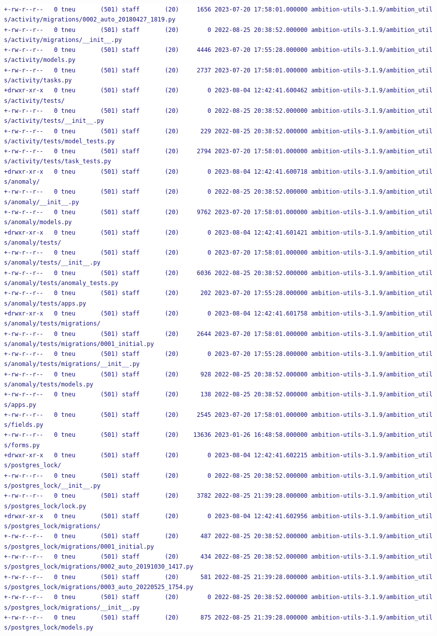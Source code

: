 ```diff
+-rw-r--r--   0 tneu       (501) staff       (20)     1656 2023-07-20 17:58:01.000000 ambition-utils-3.1.9/ambition_utils/activity/migrations/0002_auto_20180427_1819.py
+-rw-r--r--   0 tneu       (501) staff       (20)        0 2022-08-25 20:38:52.000000 ambition-utils-3.1.9/ambition_utils/activity/migrations/__init__.py
+-rw-r--r--   0 tneu       (501) staff       (20)     4446 2023-07-20 17:55:28.000000 ambition-utils-3.1.9/ambition_utils/activity/models.py
+-rw-r--r--   0 tneu       (501) staff       (20)     2737 2023-07-20 17:58:01.000000 ambition-utils-3.1.9/ambition_utils/activity/tasks.py
+drwxr-xr-x   0 tneu       (501) staff       (20)        0 2023-08-04 12:42:41.600462 ambition-utils-3.1.9/ambition_utils/activity/tests/
+-rw-r--r--   0 tneu       (501) staff       (20)        0 2022-08-25 20:38:52.000000 ambition-utils-3.1.9/ambition_utils/activity/tests/__init__.py
+-rw-r--r--   0 tneu       (501) staff       (20)      229 2022-08-25 20:38:52.000000 ambition-utils-3.1.9/ambition_utils/activity/tests/model_tests.py
+-rw-r--r--   0 tneu       (501) staff       (20)     2794 2023-07-20 17:58:01.000000 ambition-utils-3.1.9/ambition_utils/activity/tests/task_tests.py
+drwxr-xr-x   0 tneu       (501) staff       (20)        0 2023-08-04 12:42:41.600718 ambition-utils-3.1.9/ambition_utils/anomaly/
+-rw-r--r--   0 tneu       (501) staff       (20)        0 2022-08-25 20:38:52.000000 ambition-utils-3.1.9/ambition_utils/anomaly/__init__.py
+-rw-r--r--   0 tneu       (501) staff       (20)     9762 2023-07-20 17:58:01.000000 ambition-utils-3.1.9/ambition_utils/anomaly/models.py
+drwxr-xr-x   0 tneu       (501) staff       (20)        0 2023-08-04 12:42:41.601421 ambition-utils-3.1.9/ambition_utils/anomaly/tests/
+-rw-r--r--   0 tneu       (501) staff       (20)        0 2023-07-20 17:58:01.000000 ambition-utils-3.1.9/ambition_utils/anomaly/tests/__init__.py
+-rw-r--r--   0 tneu       (501) staff       (20)     6036 2022-08-25 20:38:52.000000 ambition-utils-3.1.9/ambition_utils/anomaly/tests/anomaly_tests.py
+-rw-r--r--   0 tneu       (501) staff       (20)      202 2023-07-20 17:55:28.000000 ambition-utils-3.1.9/ambition_utils/anomaly/tests/apps.py
+drwxr-xr-x   0 tneu       (501) staff       (20)        0 2023-08-04 12:42:41.601758 ambition-utils-3.1.9/ambition_utils/anomaly/tests/migrations/
+-rw-r--r--   0 tneu       (501) staff       (20)     2644 2023-07-20 17:58:01.000000 ambition-utils-3.1.9/ambition_utils/anomaly/tests/migrations/0001_initial.py
+-rw-r--r--   0 tneu       (501) staff       (20)        0 2023-07-20 17:55:28.000000 ambition-utils-3.1.9/ambition_utils/anomaly/tests/migrations/__init__.py
+-rw-r--r--   0 tneu       (501) staff       (20)      928 2022-08-25 20:38:52.000000 ambition-utils-3.1.9/ambition_utils/anomaly/tests/models.py
+-rw-r--r--   0 tneu       (501) staff       (20)      138 2022-08-25 20:38:52.000000 ambition-utils-3.1.9/ambition_utils/apps.py
+-rw-r--r--   0 tneu       (501) staff       (20)     2545 2023-07-20 17:58:01.000000 ambition-utils-3.1.9/ambition_utils/fields.py
+-rw-r--r--   0 tneu       (501) staff       (20)    13636 2023-01-26 16:48:58.000000 ambition-utils-3.1.9/ambition_utils/forms.py
+drwxr-xr-x   0 tneu       (501) staff       (20)        0 2023-08-04 12:42:41.602215 ambition-utils-3.1.9/ambition_utils/postgres_lock/
+-rw-r--r--   0 tneu       (501) staff       (20)        0 2022-08-25 20:38:52.000000 ambition-utils-3.1.9/ambition_utils/postgres_lock/__init__.py
+-rw-r--r--   0 tneu       (501) staff       (20)     3782 2022-08-25 21:39:28.000000 ambition-utils-3.1.9/ambition_utils/postgres_lock/lock.py
+drwxr-xr-x   0 tneu       (501) staff       (20)        0 2023-08-04 12:42:41.602956 ambition-utils-3.1.9/ambition_utils/postgres_lock/migrations/
+-rw-r--r--   0 tneu       (501) staff       (20)      487 2022-08-25 20:38:52.000000 ambition-utils-3.1.9/ambition_utils/postgres_lock/migrations/0001_initial.py
+-rw-r--r--   0 tneu       (501) staff       (20)      434 2022-08-25 20:38:52.000000 ambition-utils-3.1.9/ambition_utils/postgres_lock/migrations/0002_auto_20191030_1417.py
+-rw-r--r--   0 tneu       (501) staff       (20)      581 2022-08-25 21:39:28.000000 ambition-utils-3.1.9/ambition_utils/postgres_lock/migrations/0003_auto_20220525_1754.py
+-rw-r--r--   0 tneu       (501) staff       (20)        0 2022-08-25 20:38:52.000000 ambition-utils-3.1.9/ambition_utils/postgres_lock/migrations/__init__.py
+-rw-r--r--   0 tneu       (501) staff       (20)      875 2022-08-25 21:39:28.000000 ambition-utils-3.1.9/ambition_utils/postgres_lock/models.py
```